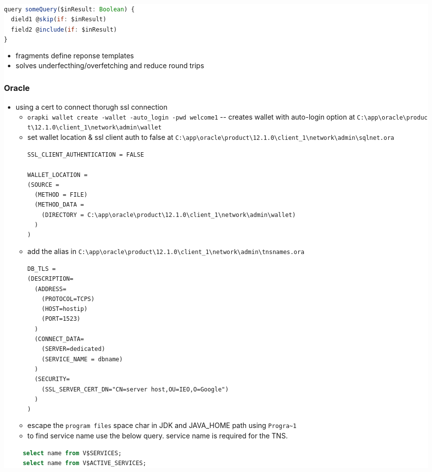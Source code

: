 
```js
query someQuery($inResult: Boolean) {
  dield1 @skip(if: $inResult)
  field2 @include(if: $inResult)
}
```

- fragments define reponse templates
- solves underfecthing/overfetching and reduce round trips

### Oracle

- using a cert to connect thorugh ssl connection
  - `orapki wallet create -wallet -auto_login -pwd welcome1` -- creates wallet with auto-login option at `C:\app\oracle\product\12.1.0\client_1\network\admin\wallet`
  - set wallet location & ssl client auth to false at `C:\app\oracle\product\12.1.0\client_1\network\admin\sqlnet.ora` 
    ```
    SSL_CLIENT_AUTHENTICATION = FALSE

    WALLET_LOCATION =
    (SOURCE =
      (METHOD = FILE)
      (METHOD_DATA =
        (DIRECTORY = C:\app\oracle\product\12.1.0\client_1\network\admin\wallet)
      )
    )

    ```
  - add the alias in `C:\app\oracle\product\12.1.0\client_1\network\admin\tnsnames.ora`
    ```
    DB_TLS =
    (DESCRIPTION=
      (ADDRESS=
        (PROTOCOL=TCPS)
        (HOST=hostip)
        (PORT=1523)
      )
      (CONNECT_DATA=
        (SERVER=dedicated)
        (SERVICE_NAME = dbname)
      )
      (SECURITY=
        (SSL_SERVER_CERT_DN="CN=server host,OU=IEO,O=Google")
      )
    )
    ```
  - escape the `program files` space char in JDK and JAVA_HOME path using `Progra~1`  
  - to find service name use the below query. service name is required for the TNS.
  ```sql
    select name from V$SERVICES;
    select name from V$ACTIVE_SERVICES;
  ```

